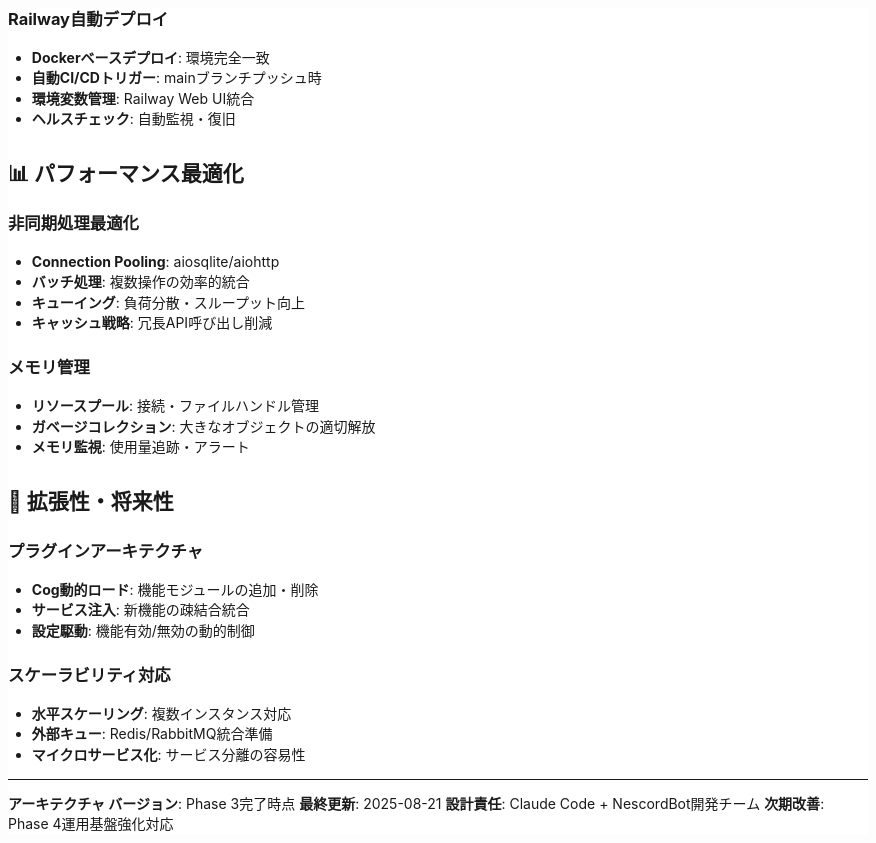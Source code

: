 ### Railway自動デプロイ
- **Dockerベースデプロイ**: 環境完全一致
- **自動CI/CDトリガー**: mainブランチプッシュ時
- **環境変数管理**: Railway Web UI統合
- **ヘルスチェック**: 自動監視・復旧

## 📊 パフォーマンス最適化

### 非同期処理最適化
- **Connection Pooling**: aiosqlite/aiohttp
- **バッチ処理**: 複数操作の効率的統合
- **キューイング**: 負荷分散・スループット向上
- **キャッシュ戦略**: 冗長API呼び出し削減

### メモリ管理
- **リソースプール**: 接続・ファイルハンドル管理
- **ガベージコレクション**: 大きなオブジェクトの適切解放
- **メモリ監視**: 使用量追跡・アラート

## 🔮 拡張性・将来性

### プラグインアーキテクチャ
- **Cog動的ロード**: 機能モジュールの追加・削除
- **サービス注入**: 新機能の疎結合統合
- **設定駆動**: 機能有効/無効の動的制御

### スケーラビリティ対応
- **水平スケーリング**: 複数インスタンス対応
- **外部キュー**: Redis/RabbitMQ統合準備
- **マイクロサービス化**: サービス分離の容易性

---

**アーキテクチャ バージョン**: Phase 3完了時点
**最終更新**: 2025-08-21
**設計責任**: Claude Code + NescordBot開発チーム
**次期改善**: Phase 4運用基盤強化対応
